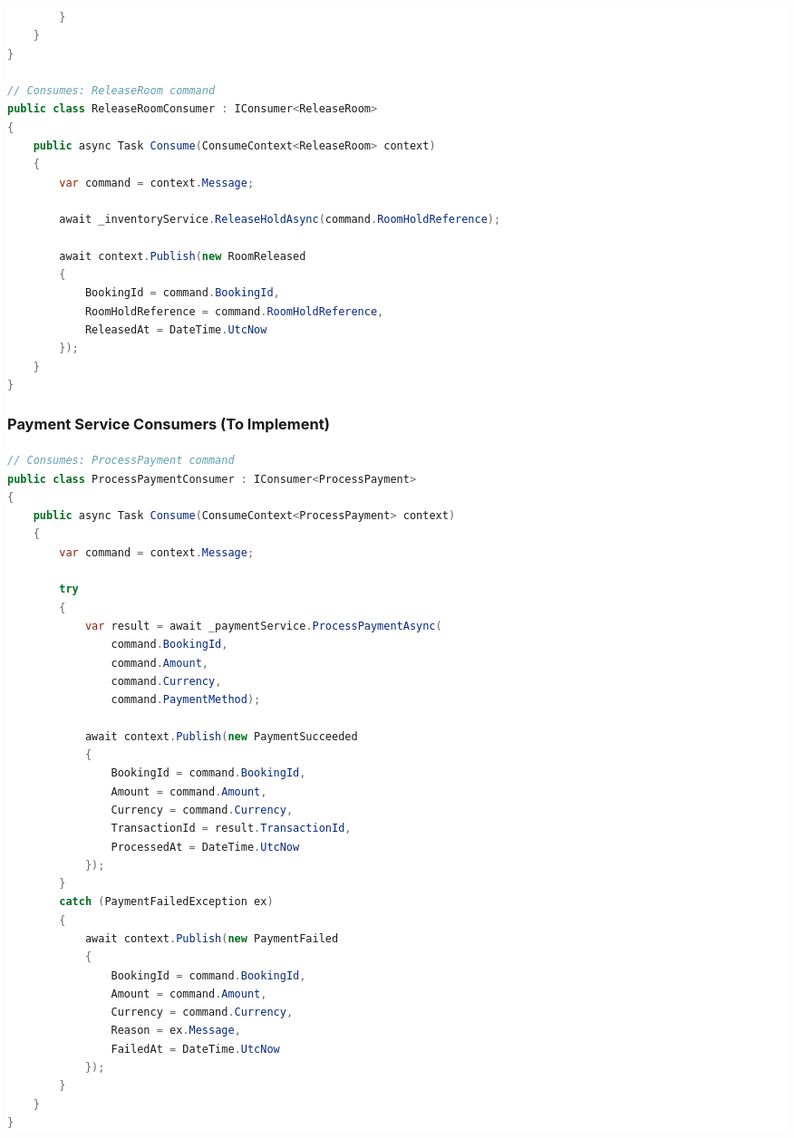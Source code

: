 ```csharp
        }
    }
}

// Consumes: ReleaseRoom command
public class ReleaseRoomConsumer : IConsumer<ReleaseRoom>
{
    public async Task Consume(ConsumeContext<ReleaseRoom> context)
    {
        var command = context.Message;
        
        await _inventoryService.ReleaseHoldAsync(command.RoomHoldReference);
        
        await context.Publish(new RoomReleased
        {
            BookingId = command.BookingId,
            RoomHoldReference = command.RoomHoldReference,
            ReleasedAt = DateTime.UtcNow
        });
    }
}
```

### Payment Service Consumers (To Implement)

```csharp
// Consumes: ProcessPayment command
public class ProcessPaymentConsumer : IConsumer<ProcessPayment>
{
    public async Task Consume(ConsumeContext<ProcessPayment> context)
    {
        var command = context.Message;
        
        try
        {
            var result = await _paymentService.ProcessPaymentAsync(
                command.BookingId,
                command.Amount,
                command.Currency,
                command.PaymentMethod);
                
            await context.Publish(new PaymentSucceeded
            {
                BookingId = command.BookingId,
                Amount = command.Amount,
                Currency = command.Currency,
                TransactionId = result.TransactionId,
                ProcessedAt = DateTime.UtcNow
            });
        }
        catch (PaymentFailedException ex)
        {
            await context.Publish(new PaymentFailed
            {
                BookingId = command.BookingId,
                Amount = command.Amount,
                Currency = command.Currency,
                Reason = ex.Message,
                FailedAt = DateTime.UtcNow
            });
        }
    }
}
```